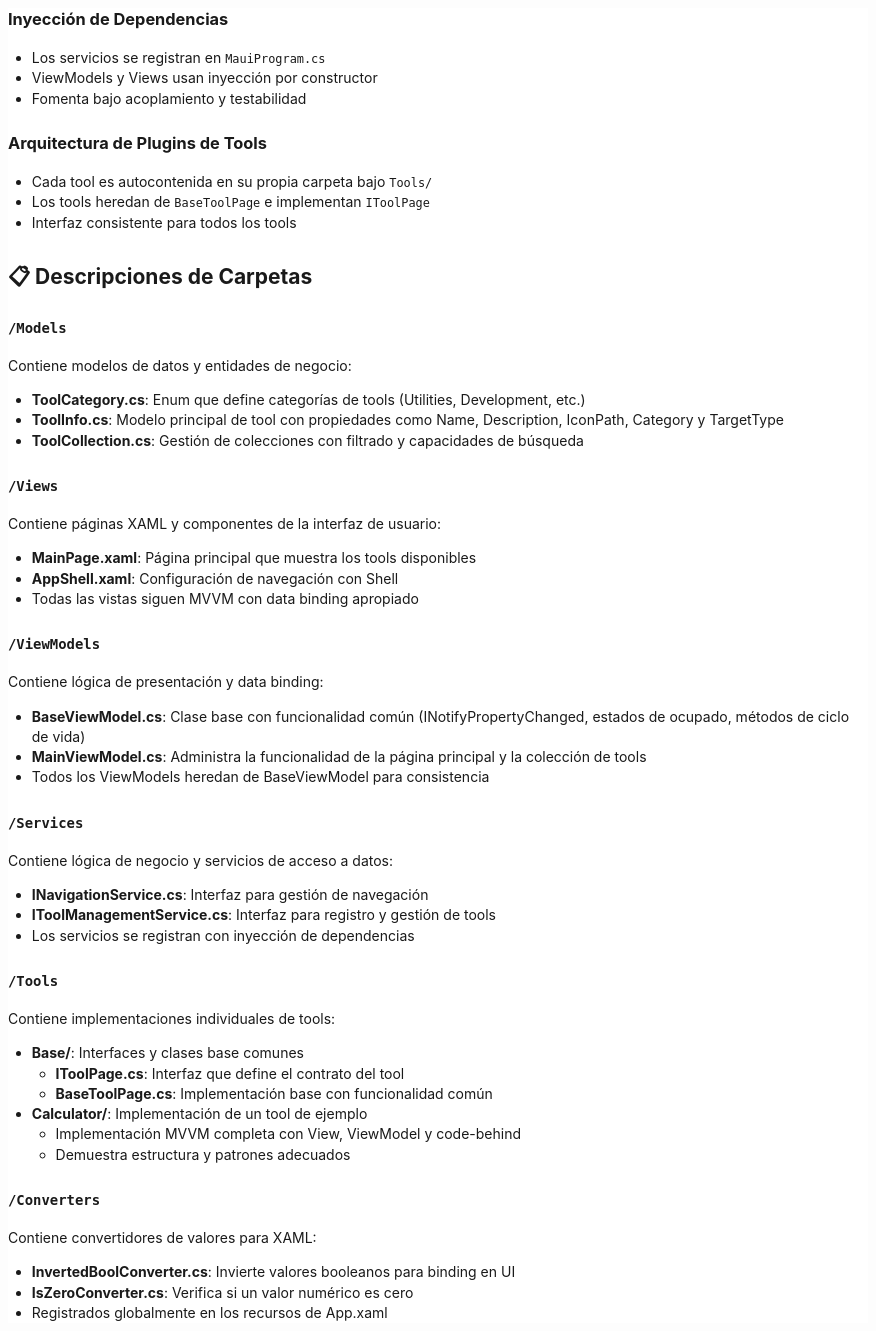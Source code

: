 ### Inyección de Dependencias
- Los servicios se registran en `MauiProgram.cs`
- ViewModels y Views usan inyección por constructor
- Fomenta bajo acoplamiento y testabilidad

### Arquitectura de Plugins de Tools
- Cada tool es autocontenida en su propia carpeta bajo `Tools/`
- Los tools heredan de `BaseToolPage` e implementan `IToolPage`
- Interfaz consistente para todos los tools

## 📋 Descripciones de Carpetas

### `/Models`
Contiene modelos de datos y entidades de negocio:
- **ToolCategory.cs**: Enum que define categorías de tools (Utilities, Development, etc.)
- **ToolInfo.cs**: Modelo principal de tool con propiedades como Name, Description, IconPath, Category y TargetType
- **ToolCollection.cs**: Gestión de colecciones con filtrado y capacidades de búsqueda

### `/Views`
Contiene páginas XAML y componentes de la interfaz de usuario:
- **MainPage.xaml**: Página principal que muestra los tools disponibles
- **AppShell.xaml**: Configuración de navegación con Shell
- Todas las vistas siguen MVVM con data binding apropiado

### `/ViewModels`
Contiene lógica de presentación y data binding:
- **BaseViewModel.cs**: Clase base con funcionalidad común (INotifyPropertyChanged, estados de ocupado, métodos de ciclo de vida)
- **MainViewModel.cs**: Administra la funcionalidad de la página principal y la colección de tools
- Todos los ViewModels heredan de BaseViewModel para consistencia

### `/Services`
Contiene lógica de negocio y servicios de acceso a datos:
- **INavigationService.cs**: Interfaz para gestión de navegación
- **IToolManagementService.cs**: Interfaz para registro y gestión de tools
- Los servicios se registran con inyección de dependencias

### `/Tools`
Contiene implementaciones individuales de tools:
- **Base/**: Interfaces y clases base comunes
  - **IToolPage.cs**: Interfaz que define el contrato del tool
  - **BaseToolPage.cs**: Implementación base con funcionalidad común
- **Calculator/**: Implementación de un tool de ejemplo
  - Implementación MVVM completa con View, ViewModel y code-behind
  - Demuestra estructura y patrones adecuados

### `/Converters`
Contiene convertidores de valores para XAML:
- **InvertedBoolConverter.cs**: Invierte valores booleanos para binding en UI
- **IsZeroConverter.cs**: Verifica si un valor numérico es cero
- Registrados globalmente en los recursos de App.xaml
